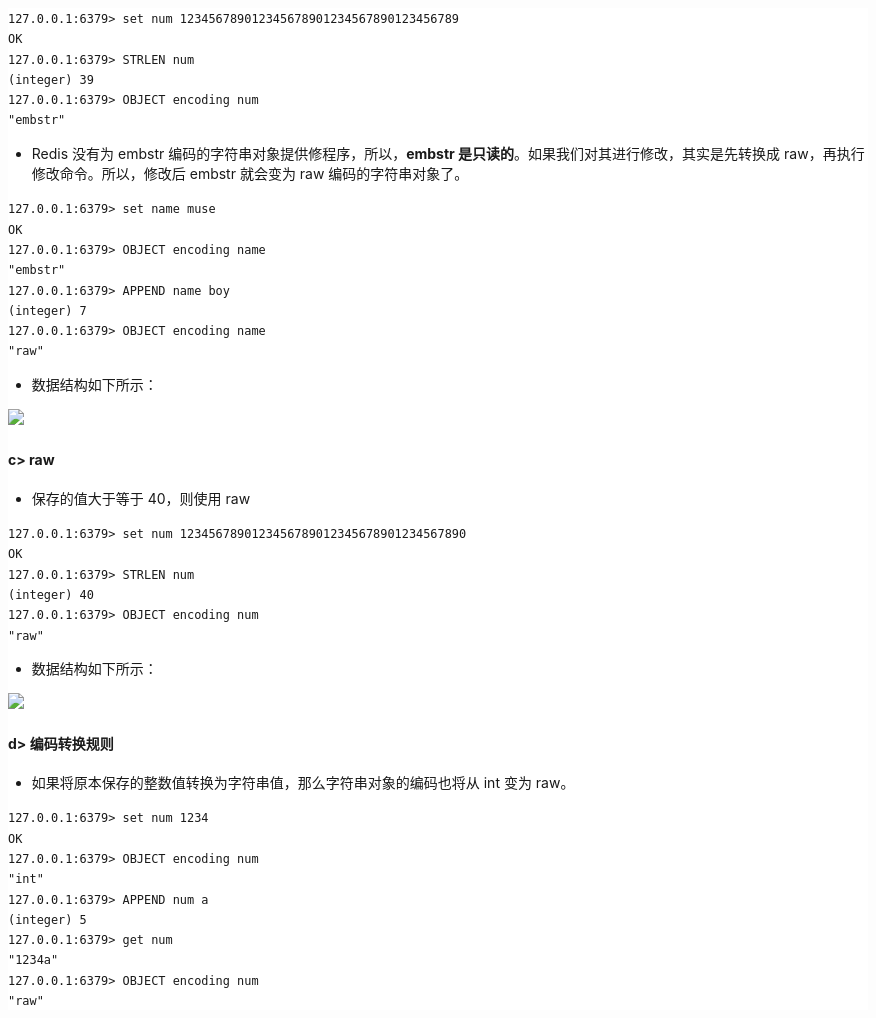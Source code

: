 
```
127.0.0.1:6379> set num 123456789012345678901234567890123456789
OK
127.0.0.1:6379> STRLEN num
(integer) 39
127.0.0.1:6379> OBJECT encoding num
"embstr"

```

*   Redis 没有为 embstr 编码的字符串对象提供修程序，所以，**embstr 是只读的**。如果我们对其进行修改，其实是先转换成 raw，再执行修改命令。所以，修改后 embstr 就会变为 raw 编码的字符串对象了。
    

```
127.0.0.1:6379> set name muse
OK
127.0.0.1:6379> OBJECT encoding name
"embstr"
127.0.0.1:6379> APPEND name boy
(integer) 7
127.0.0.1:6379> OBJECT encoding name
"raw"

```

*   数据结构如下所示：
    

![](https://mmbiz.qpic.cn/mmbiz_png/AZHyCoMMOC9UxLxdsh9FficamCIehbefiazLASribWex6Q2zcGZC6EtLALWwsnSolmI5FLvTBHSReSWwNia3qQEalA/640?wx_fmt=png)

#### c> raw  

*   保存的值大于等于 40，则使用 raw
    

```
127.0.0.1:6379> set num 1234567890123456789012345678901234567890
OK
127.0.0.1:6379> STRLEN num
(integer) 40
127.0.0.1:6379> OBJECT encoding num
"raw"

```

*   数据结构如下所示：
    

![](https://mmbiz.qpic.cn/mmbiz_png/AZHyCoMMOC9UxLxdsh9FficamCIehbefiaPvJt9piaGlZKJqGFaBGtCficAkCKAeicib3LBMVN4IfJCicIBksXZxictqhQ/640?wx_fmt=png)

#### d> 编码转换规则  

*   如果将原本保存的整数值转换为字符串值，那么字符串对象的编码也将从 int 变为 raw。
    

```
127.0.0.1:6379> set num 1234
OK
127.0.0.1:6379> OBJECT encoding num
"int"
127.0.0.1:6379> APPEND num a
(integer) 5
127.0.0.1:6379> get num
"1234a"
127.0.0.1:6379> OBJECT encoding num
"raw"

```
